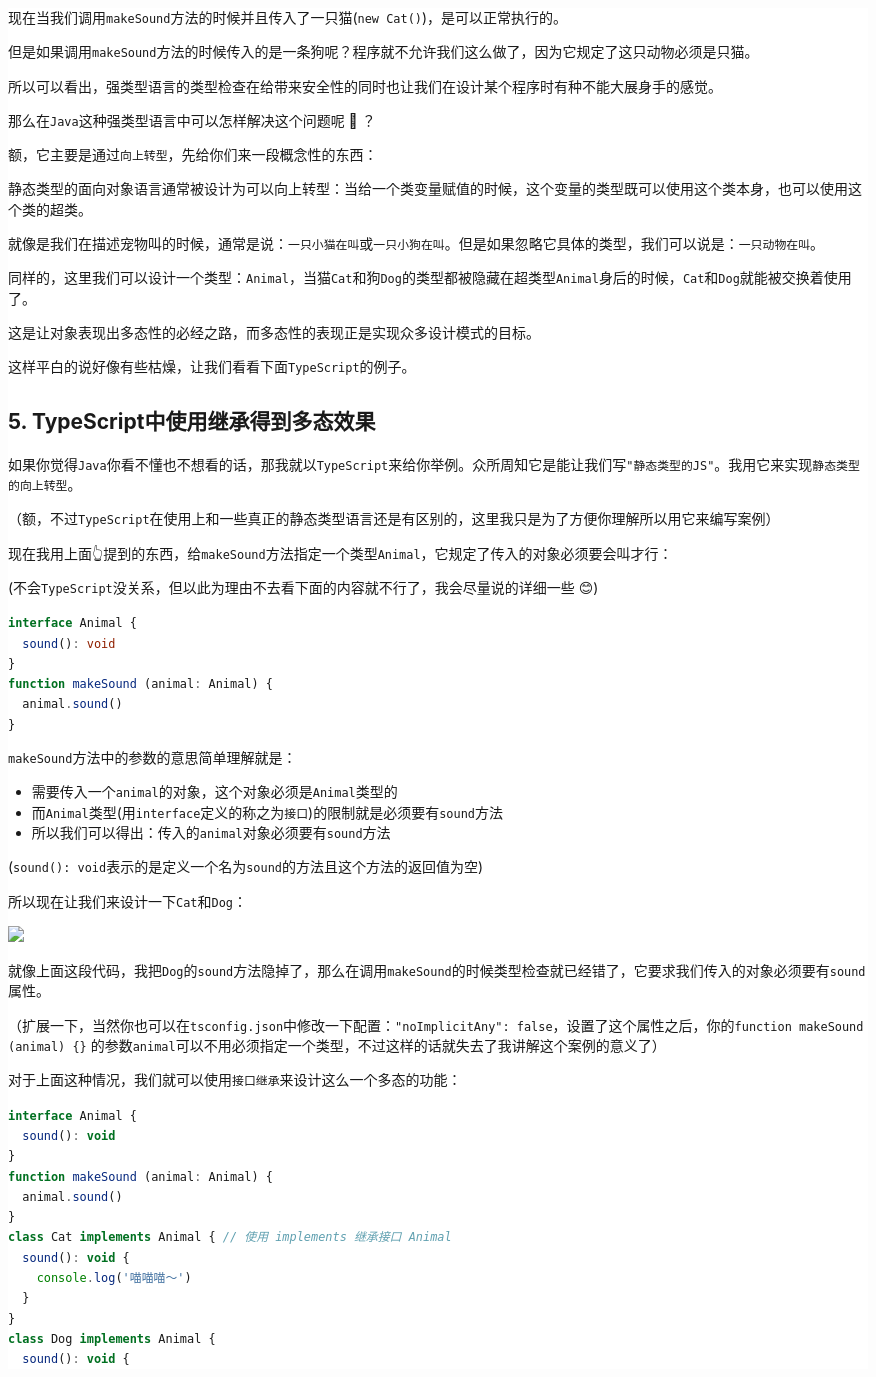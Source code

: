 现在当我们调用`makeSound`方法的时候并且传入了一只猫(`new Cat()`)，是可以正常执行的。

但是如果调用`makeSound`方法的时候传入的是一条狗呢？程序就不允许我们这么做了，因为它规定了这只动物必须是只猫。

所以可以看出，强类型语言的类型检查在给带来安全性的同时也让我们在设计某个程序时有种不能大展身手的感觉。

那么在`Java`这种强类型语言中可以怎样解决这个问题呢 🤔️ ？

额，它主要是通过`向上转型`，先给你们来一段概念性的东西：

静态类型的面向对象语言通常被设计为可以向上转型：当给一个类变量赋值的时候，这个变量的类型既可以使用这个类本身，也可以使用这个类的超类。

就像是我们在描述宠物叫的时候，通常是说：`一只小猫在叫`或`一只小狗在叫`。但是如果忽略它具体的类型，我们可以说是：`一只动物在叫`。

同样的，这里我们可以设计一个类型：`Animal`，当猫`Cat`和狗`Dog`的类型都被隐藏在超类型`Animal`身后的时候，`Cat`和`Dog`就能被交换着使用了。

这是让对象表现出多态性的必经之路，而多态性的表现正是实现众多设计模式的目标。

这样平白的说好像有些枯燥，让我们看看下面`TypeScript`的例子。



## 5. TypeScript中使用继承得到多态效果

如果你觉得`Java`你看不懂也不想看的话，那我就以`TypeScript`来给你举例。众所周知它是能让我们写`"静态类型的JS"`。我用它来实现`静态类型的向上转型`。

（额，不过`TypeScript`在使用上和一些真正的静态类型语言还是有区别的，这里我只是为了方便你理解所以用它来编写案例）

现在我用上面👆提到的东西，给`makeSound`方法指定一个类型`Animal`，它规定了传入的对象必须要会叫才行：

(不会`TypeScript`没关系，但以此为理由不去看下面的内容就不行了，我会尽量说的详细一些 😊)

```typescript
interface Animal {
  sound(): void
}
function makeSound (animal: Animal) {
  animal.sound()
}
```

`makeSound`方法中的参数的意思简单理解就是：

- 需要传入一个`animal`的对象，这个对象必须是`Animal`类型的
- 而`Animal`类型(用`interface`定义的称之为`接口`)的限制就是必须要有`sound`方法
- 所以我们可以得出：传入的`animal`对象必须要有`sound`方法

(`sound(): void`表示的是定义一个名为`sound`的方法且这个方法的返回值为空)

所以现在让我们来设计一下`Cat`和`Dog`：

![](https://user-gold-cdn.xitu.io/2020/4/13/1717383047d70263?w=778&h=842&f=jpeg&s=93440)

就像上面这段代码，我把`Dog`的`sound`方法隐掉了，那么在调用`makeSound`的时候类型检查就已经错了，它要求我们传入的对象必须要有`sound`属性。

（扩展一下，当然你也可以在`tsconfig.json`中修改一下配置：`"noImplicitAny": false`，设置了这个属性之后，你的`function makeSound(animal) {}` 的参数`animal`可以不用必须指定一个类型，不过这样的话就失去了我讲解这个案例的意义了）

对于上面这种情况，我们就可以使用`接口继承`来设计这么一个多态的功能：

```javascript
interface Animal {
  sound(): void
}
function makeSound (animal: Animal) {
  animal.sound()
}
class Cat implements Animal { // 使用 implements 继承接口 Animal
  sound(): void {
    console.log('喵喵喵～')
  }
}
class Dog implements Animal {
  sound(): void {
```
